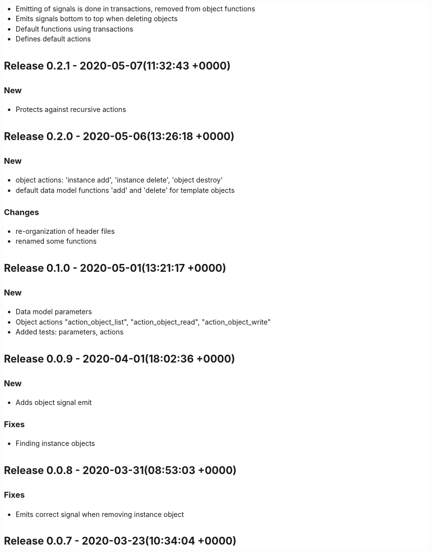 - Emitting of signals is done in transactions, removed from object functions
- Emits signals bottom to top when deleting objects
- Default functions using transactions
- Defines default actions

## Release 0.2.1 - 2020-05-07(11:32:43 +0000)

### New 

- Protects against recursive actions

## Release 0.2.0 - 2020-05-06(13:26:18 +0000)

### New

- object actions: 'instance add', 'instance delete', 'object destroy'
- default data model functions 'add' and 'delete' for template objects

### Changes

- re-organization of header files
- renamed some functions

## Release 0.1.0 - 2020-05-01(13:21:17 +0000)

### New

- Data model parameters
- Object actions "action_object_list", "action_object_read", "action_object_write"
- Added tests: parameters, actions

## Release 0.0.9 - 2020-04-01(18:02:36 +0000)

### New

- Adds object signal emit

### Fixes

- Finding instance objects

## Release 0.0.8 - 2020-03-31(08:53:03 +0000)

### Fixes

- Emits correct signal when removing instance object

## Release 0.0.7 - 2020-03-23(10:34:04 +0000)
